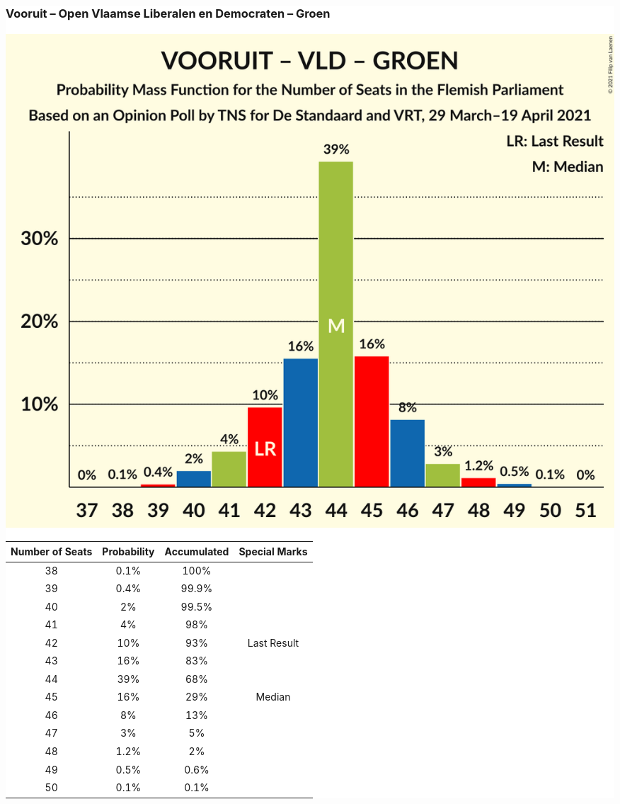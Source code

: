 ### Vooruit – Open Vlaamse Liberalen en Democraten – Groen

![Graph with seats probability mass function not yet produced](2021-04-19-TNS-coalitions-seats-pmf-vooruit–vld–groen.png "Seats Probability Mass Function")

| Number of Seats | Probability | Accumulated | Special Marks |
|:---------------:|:-----------:|:-----------:|:-------------:|
| 38 | 0.1% | 100% |  |
| 39 | 0.4% | 99.9% |  |
| 40 | 2% | 99.5% |  |
| 41 | 4% | 98% |  |
| 42 | 10% | 93% | Last Result |
| 43 | 16% | 83% |  |
| 44 | 39% | 68% |  |
| 45 | 16% | 29% | Median |
| 46 | 8% | 13% |  |
| 47 | 3% | 5% |  |
| 48 | 1.2% | 2% |  |
| 49 | 0.5% | 0.6% |  |
| 50 | 0.1% | 0.1% |  |
